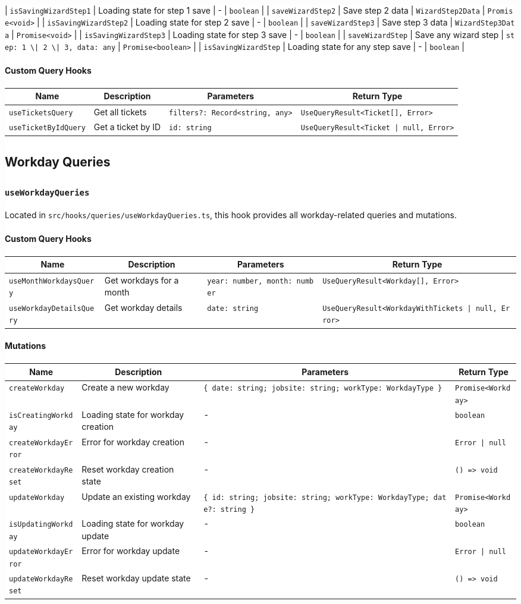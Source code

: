 | `isSavingWizardStep1` | Loading state for step 1 save | - | `boolean` |
| `saveWizardStep2` | Save step 2 data | `WizardStep2Data` | `Promise<void>` |
| `isSavingWizardStep2` | Loading state for step 2 save | - | `boolean` |
| `saveWizardStep3` | Save step 3 data | `WizardStep3Data` | `Promise<void>` |
| `isSavingWizardStep3` | Loading state for step 3 save | - | `boolean` |
| `saveWizardStep` | Save any wizard step | `step: 1 \| 2 \| 3, data: any` | `Promise<boolean>` |
| `isSavingWizardStep` | Loading state for any step save | - | `boolean` |

#### Custom Query Hooks

| Name | Description | Parameters | Return Type |
|------|-------------|------------|-------------|
| `useTicketsQuery` | Get all tickets | `filters?: Record<string, any>` | `UseQueryResult<Ticket[], Error>` |
| `useTicketByIdQuery` | Get a ticket by ID | `id: string` | `UseQueryResult<Ticket \| null, Error>` |

## Workday Queries

### `useWorkdayQueries`

Located in `src/hooks/queries/useWorkdayQueries.ts`, this hook provides all workday-related queries and mutations.

#### Custom Query Hooks

| Name | Description | Parameters | Return Type |
|------|-------------|------------|-------------|
| `useMonthWorkdaysQuery` | Get workdays for a month | `year: number, month: number` | `UseQueryResult<Workday[], Error>` |
| `useWorkdayDetailsQuery` | Get workday details | `date: string` | `UseQueryResult<WorkdayWithTickets \| null, Error>` |

#### Mutations

| Name | Description | Parameters | Return Type |
|------|-------------|------------|-------------|
| `createWorkday` | Create a new workday | `{ date: string; jobsite: string; workType: WorkdayType }` | `Promise<Workday>` |
| `isCreatingWorkday` | Loading state for workday creation | - | `boolean` |
| `createWorkdayError` | Error for workday creation | - | `Error \| null` |
| `createWorkdayReset` | Reset workday creation state | - | `() => void` |
| `updateWorkday` | Update an existing workday | `{ id: string; jobsite: string; workType: WorkdayType; date?: string }` | `Promise<Workday>` |
| `isUpdatingWorkday` | Loading state for workday update | - | `boolean` |
| `updateWorkdayError` | Error for workday update | - | `Error \| null` |
| `updateWorkdayReset` | Reset workday update state | - | `() => void` |
